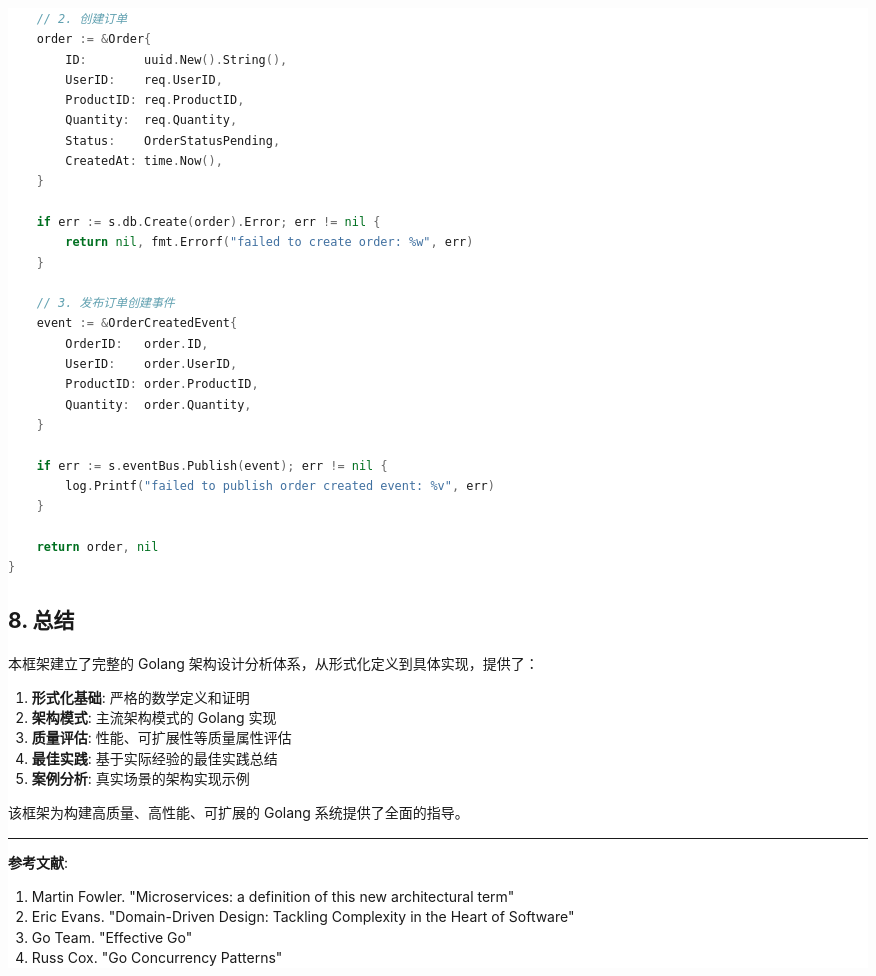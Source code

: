 ```go
    // 2. 创建订单
    order := &Order{
        ID:        uuid.New().String(),
        UserID:    req.UserID,
        ProductID: req.ProductID,
        Quantity:  req.Quantity,
        Status:    OrderStatusPending,
        CreatedAt: time.Now(),
    }
    
    if err := s.db.Create(order).Error; err != nil {
        return nil, fmt.Errorf("failed to create order: %w", err)
    }
    
    // 3. 发布订单创建事件
    event := &OrderCreatedEvent{
        OrderID:   order.ID,
        UserID:    order.UserID,
        ProductID: order.ProductID,
        Quantity:  order.Quantity,
    }
    
    if err := s.eventBus.Publish(event); err != nil {
        log.Printf("failed to publish order created event: %v", err)
    }
    
    return order, nil
}

```

## 8. 总结

本框架建立了完整的 Golang 架构设计分析体系，从形式化定义到具体实现，提供了：

1. **形式化基础**: 严格的数学定义和证明
2. **架构模式**: 主流架构模式的 Golang 实现
3. **质量评估**: 性能、可扩展性等质量属性评估
4. **最佳实践**: 基于实际经验的最佳实践总结
5. **案例分析**: 真实场景的架构实现示例

该框架为构建高质量、高性能、可扩展的 Golang 系统提供了全面的指导。

---

**参考文献**:

1. Martin Fowler. "Microservices: a definition of this new architectural term"
2. Eric Evans. "Domain-Driven Design: Tackling Complexity in the Heart of Software"
3. Go Team. "Effective Go"
4. Russ Cox. "Go Concurrency Patterns"
